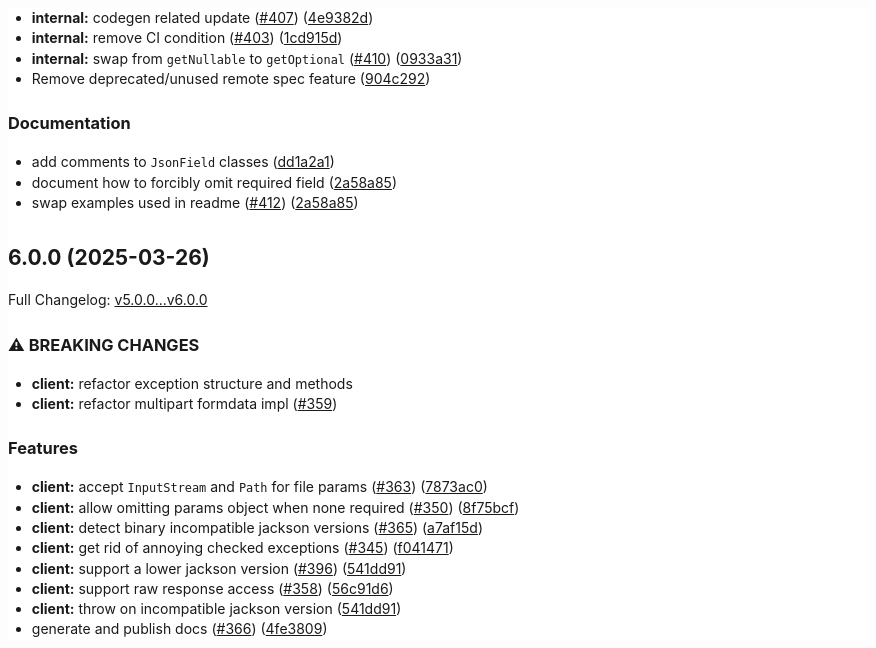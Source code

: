 * **internal:** codegen related update ([#407](https://github.com/Modern-Treasury/modern-treasury-java/issues/407)) ([4e9382d](https://github.com/Modern-Treasury/modern-treasury-java/commit/4e9382dcf70ae1bf14e60b2360ab0e39bcc14d72))
* **internal:** remove CI condition ([#403](https://github.com/Modern-Treasury/modern-treasury-java/issues/403)) ([1cd915d](https://github.com/Modern-Treasury/modern-treasury-java/commit/1cd915d7dff53bd3eff1fb1fff128e9378f1c589))
* **internal:** swap from `getNullable` to `getOptional` ([#410](https://github.com/Modern-Treasury/modern-treasury-java/issues/410)) ([0933a31](https://github.com/Modern-Treasury/modern-treasury-java/commit/0933a312920a72970db1be015e840b17eb085180))
* Remove deprecated/unused remote spec feature ([904c292](https://github.com/Modern-Treasury/modern-treasury-java/commit/904c29210c975de4c91d1e79d81faf0f2cbfd33e))


### Documentation

* add comments to `JsonField` classes ([dd1a2a1](https://github.com/Modern-Treasury/modern-treasury-java/commit/dd1a2a173b6766f2248e49829bde85c4a3bc8e70))
* document how to forcibly omit required field ([2a58a85](https://github.com/Modern-Treasury/modern-treasury-java/commit/2a58a854480e7ab83efb3748827b4d745ecd44b4))
* swap examples used in readme ([#412](https://github.com/Modern-Treasury/modern-treasury-java/issues/412)) ([2a58a85](https://github.com/Modern-Treasury/modern-treasury-java/commit/2a58a854480e7ab83efb3748827b4d745ecd44b4))

## 6.0.0 (2025-03-26)

Full Changelog: [v5.0.0...v6.0.0](https://github.com/Modern-Treasury/modern-treasury-java/compare/v5.0.0...v6.0.0)

### ⚠ BREAKING CHANGES

* **client:** refactor exception structure and methods
* **client:** refactor multipart formdata impl ([#359](https://github.com/Modern-Treasury/modern-treasury-java/issues/359))

### Features

* **client:** accept `InputStream` and `Path` for file params ([#363](https://github.com/Modern-Treasury/modern-treasury-java/issues/363)) ([7873ac0](https://github.com/Modern-Treasury/modern-treasury-java/commit/7873ac0a31dacfb00090e15943149c9567dc8d08))
* **client:** allow omitting params object when none required ([#350](https://github.com/Modern-Treasury/modern-treasury-java/issues/350)) ([8f75bcf](https://github.com/Modern-Treasury/modern-treasury-java/commit/8f75bcf3edfd416b8ba79caf5d9b1187a9bec82b))
* **client:** detect binary incompatible jackson versions ([#365](https://github.com/Modern-Treasury/modern-treasury-java/issues/365)) ([a7af15d](https://github.com/Modern-Treasury/modern-treasury-java/commit/a7af15df4e0ae1fa9f153a9dc34ea27783085a94))
* **client:** get rid of annoying checked exceptions ([#345](https://github.com/Modern-Treasury/modern-treasury-java/issues/345)) ([f041471](https://github.com/Modern-Treasury/modern-treasury-java/commit/f041471e1aa9331193116beade1b9c8ecf1d092e))
* **client:** support a lower jackson version ([#396](https://github.com/Modern-Treasury/modern-treasury-java/issues/396)) ([541dd91](https://github.com/Modern-Treasury/modern-treasury-java/commit/541dd91d3135cf35c4bb9670fa3ff115a56aed41))
* **client:** support raw response access ([#358](https://github.com/Modern-Treasury/modern-treasury-java/issues/358)) ([56c91d6](https://github.com/Modern-Treasury/modern-treasury-java/commit/56c91d6de3622a365007df807502a25b772687e9))
* **client:** throw on incompatible jackson version ([541dd91](https://github.com/Modern-Treasury/modern-treasury-java/commit/541dd91d3135cf35c4bb9670fa3ff115a56aed41))
* generate and publish docs ([#366](https://github.com/Modern-Treasury/modern-treasury-java/issues/366)) ([4fe3809](https://github.com/Modern-Treasury/modern-treasury-java/commit/4fe38091c97c29ce2eeacda5d603942d09661ea1))
